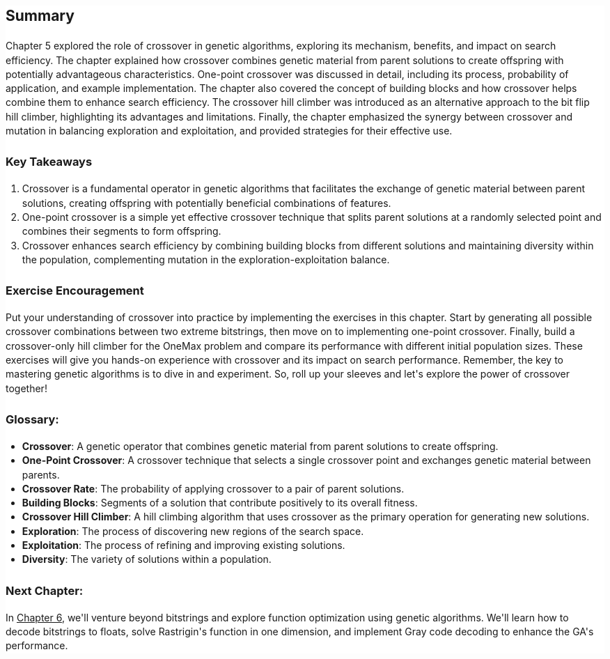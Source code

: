 

## Summary
Chapter 5 explored the role of crossover in genetic algorithms, exploring its mechanism, benefits, and impact on search efficiency. The chapter explained how crossover combines genetic material from parent solutions to create offspring with potentially advantageous characteristics. One-point crossover was discussed in detail, including its process, probability of application, and example implementation. The chapter also covered the concept of building blocks and how crossover helps combine them to enhance search efficiency. The crossover hill climber was introduced as an alternative approach to the bit flip hill climber, highlighting its advantages and limitations. Finally, the chapter emphasized the synergy between crossover and mutation in balancing exploration and exploitation, and provided strategies for their effective use.

### Key Takeaways
1. Crossover is a fundamental operator in genetic algorithms that facilitates the exchange of genetic material between parent solutions, creating offspring with potentially beneficial combinations of features.
2. One-point crossover is a simple yet effective crossover technique that splits parent solutions at a randomly selected point and combines their segments to form offspring.
3. Crossover enhances search efficiency by combining building blocks from different solutions and maintaining diversity within the population, complementing mutation in the exploration-exploitation balance.

### Exercise Encouragement
Put your understanding of crossover into practice by implementing the exercises in this chapter. Start by generating all possible crossover combinations between two extreme bitstrings, then move on to implementing one-point crossover. Finally, build a crossover-only hill climber for the OneMax problem and compare its performance with different initial population sizes. These exercises will give you hands-on experience with crossover and its impact on search performance. Remember, the key to mastering genetic algorithms is to dive in and experiment. So, roll up your sleeves and let's explore the power of crossover together!

### Glossary:

- **Crossover**: A genetic operator that combines genetic material from parent solutions to create offspring.
- **One-Point Crossover**: A crossover technique that selects a single crossover point and exchanges genetic material between parents.
- **Crossover Rate**: The probability of applying crossover to a pair of parent solutions.
- **Building Blocks**: Segments of a solution that contribute positively to its overall fitness.
- **Crossover Hill Climber**: A hill climbing algorithm that uses crossover as the primary operation for generating new solutions.
- **Exploration**: The process of discovering new regions of the search space.
- **Exploitation**: The process of refining and improving existing solutions.
- **Diversity**: The variety of solutions within a population.

### Next Chapter:
In [Chapter 6](chapter06.md), we'll venture beyond bitstrings and explore function optimization using genetic algorithms. We'll learn how to decode bitstrings to floats, solve Rastrigin's function in one dimension, and implement Gray code decoding to enhance the GA's performance.


